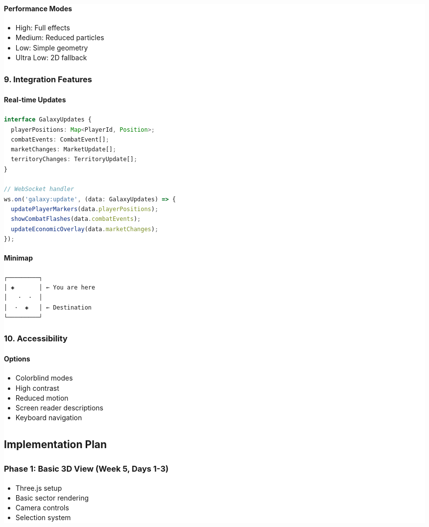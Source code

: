 #### Performance Modes
- High: Full effects
- Medium: Reduced particles
- Low: Simple geometry
- Ultra Low: 2D fallback

### 9. Integration Features

#### Real-time Updates
```typescript
interface GalaxyUpdates {
  playerPositions: Map<PlayerId, Position>;
  combatEvents: CombatEvent[];
  marketChanges: MarketUpdate[];
  territoryChanges: TerritoryUpdate[];
}

// WebSocket handler
ws.on('galaxy:update', (data: GalaxyUpdates) => {
  updatePlayerMarkers(data.playerPositions);
  showCombatFlashes(data.combatEvents);
  updateEconomicOverlay(data.marketChanges);
});
```

#### Minimap
```
┌─────────┐
│ ◈       │ ← You are here
│   ·  ·  │
│  ·  ◈   │ ← Destination
└─────────┘
```

### 10. Accessibility

#### Options
- Colorblind modes
- High contrast
- Reduced motion
- Screen reader descriptions
- Keyboard navigation

## Implementation Plan

### Phase 1: Basic 3D View (Week 5, Days 1-3)
- Three.js setup
- Basic sector rendering
- Camera controls
- Selection system
